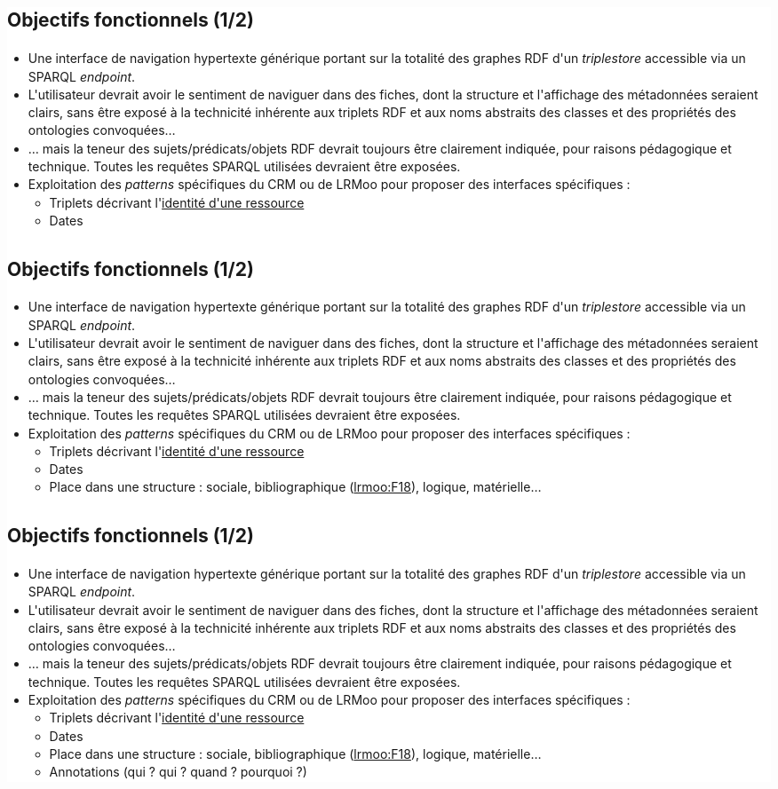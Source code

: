 


## Objectifs fonctionnels (1/2)

- Une interface de navigation hypertexte générique portant sur la totalité des graphes RDF d'un *triplestore* accessible via un SPARQL *endpoint*.
- L'utilisateur devrait avoir le sentiment de naviguer dans des fiches, dont la structure et l'affichage des métadonnées seraient clairs, sans être exposé à la technicité inhérente aux triplets RDF et aux noms abstraits des classes et des propriétés des ontologies convoquées…
- … mais la teneur des sujets/prédicats/objets RDF devrait toujours être clairement indiquée, pour raisons pédagogique et technique. Toutes les requêtes SPARQL utilisées devraient être exposées.
- Exploitation des *patterns* spécifiques du CRM ou de LRMoo pour proposer des interfaces spécifiques :
    - Triplets décrivant l'[identité d'une ressource](https://data-iremus.huma-num.fr/sherlock/?resource=http://data-iremus.huma-num.fr/id/82a7b7d8-394a-4e47-a83e-ce34b5640b68)
    - Dates




## Objectifs fonctionnels (1/2)

- Une interface de navigation hypertexte générique portant sur la totalité des graphes RDF d'un *triplestore* accessible via un SPARQL *endpoint*.
- L'utilisateur devrait avoir le sentiment de naviguer dans des fiches, dont la structure et l'affichage des métadonnées seraient clairs, sans être exposé à la technicité inhérente aux triplets RDF et aux noms abstraits des classes et des propriétés des ontologies convoquées…
- … mais la teneur des sujets/prédicats/objets RDF devrait toujours être clairement indiquée, pour raisons pédagogique et technique. Toutes les requêtes SPARQL utilisées devraient être exposées.
- Exploitation des *patterns* spécifiques du CRM ou de LRMoo pour proposer des interfaces spécifiques :
    - Triplets décrivant l'[identité d'une ressource](https://data-iremus.huma-num.fr/sherlock/?resource=http://data-iremus.huma-num.fr/id/82a7b7d8-394a-4e47-a83e-ce34b5640b68)
    - Dates
    - Place dans une structure : sociale, bibliographique ([lrmoo:F18](https://data-iremus.huma-num.fr/sherlock/?resource=http://data-iremus.huma-num.fr/id/336f0cc6-8eb0-4d5d-b1eb-c27674f8e479)), logique, matérielle…




## Objectifs fonctionnels (1/2)

- Une interface de navigation hypertexte générique portant sur la totalité des graphes RDF d'un *triplestore* accessible via un SPARQL *endpoint*.
- L'utilisateur devrait avoir le sentiment de naviguer dans des fiches, dont la structure et l'affichage des métadonnées seraient clairs, sans être exposé à la technicité inhérente aux triplets RDF et aux noms abstraits des classes et des propriétés des ontologies convoquées…
- … mais la teneur des sujets/prédicats/objets RDF devrait toujours être clairement indiquée, pour raisons pédagogique et technique. Toutes les requêtes SPARQL utilisées devraient être exposées.
- Exploitation des *patterns* spécifiques du CRM ou de LRMoo pour proposer des interfaces spécifiques :
    - Triplets décrivant l'[identité d'une ressource](https://data-iremus.huma-num.fr/sherlock/?resource=http://data-iremus.huma-num.fr/id/82a7b7d8-394a-4e47-a83e-ce34b5640b68)
    - Dates
    - Place dans une structure : sociale, bibliographique ([lrmoo:F18](https://data-iremus.huma-num.fr/sherlock/?resource=http://data-iremus.huma-num.fr/id/336f0cc6-8eb0-4d5d-b1eb-c27674f8e479)), logique, matérielle…
    - Annotations (qui ? qui ? quand ? pourquoi ?)
